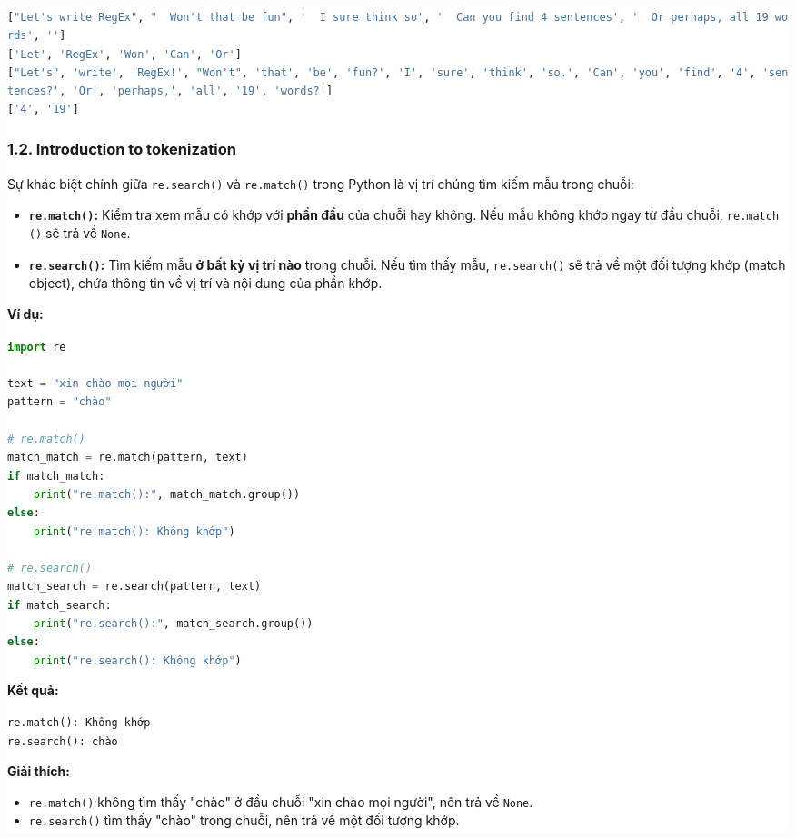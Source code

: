 ```bash
["Let's write RegEx", "  Won't that be fun", '  I sure think so', '  Can you find 4 sentences', '  Or perhaps, all 19 words', '']
['Let', 'RegEx', 'Won', 'Can', 'Or']
["Let's", 'write', 'RegEx!', "Won't", 'that', 'be', 'fun?', 'I', 'sure', 'think', 'so.', 'Can', 'you', 'find', '4', 'sentences?', 'Or', 'perhaps,', 'all', '19', 'words?']
['4', '19']
```

###  1.2. <a name='Introductiontotokenization'></a>Introduction to tokenization

Sự khác biệt chính giữa `re.search()` và `re.match()` trong Python là vị trí chúng tìm kiếm mẫu trong chuỗi:

*   **`re.match()`:** Kiểm tra xem mẫu có khớp với **phần đầu** của chuỗi hay không. Nếu mẫu không khớp ngay từ đầu chuỗi, `re.match()` sẽ trả về `None`.

*   **`re.search()`:** Tìm kiếm mẫu **ở bất kỳ vị trí nào** trong chuỗi. Nếu tìm thấy mẫu, `re.search()` sẽ trả về một đối tượng khớp (match object), chứa thông tin về vị trí và nội dung của phần khớp.

**Ví dụ:**

```python
import re

text = "xin chào mọi người"
pattern = "chào"

# re.match()
match_match = re.match(pattern, text)
if match_match:
    print("re.match():", match_match.group())
else:
    print("re.match(): Không khớp")

# re.search()
match_search = re.search(pattern, text)
if match_search:
    print("re.search():", match_search.group())
else:
    print("re.search(): Không khớp")
```

**Kết quả:**

```
re.match(): Không khớp
re.search(): chào
```

**Giải thích:**

*   `re.match()` không tìm thấy "chào" ở đầu chuỗi "xin chào mọi người", nên trả về `None`.
*   `re.search()` tìm thấy "chào" trong chuỗi, nên trả về một đối tượng khớp.

